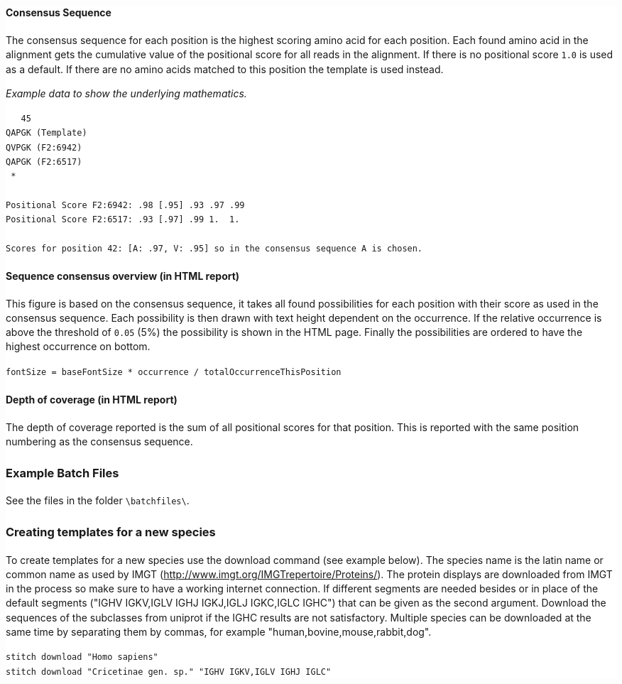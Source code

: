 #### Consensus Sequence

The consensus sequence for each position is the highest scoring amino acid for each position. Each found amino acid in the alignment gets the cumulative value of the positional score for all reads in the alignment. If there is no positional score `1.0` is used as a default. If there are no amino acids matched to this position the template is used instead.

_Example data to show the underlying mathematics._
```
   45
QAPGK (Template)
QVPGK (F2:6942)
QAPGK (F2:6517)
 *

Positional Score F2:6942: .98 [.95] .93 .97 .99
Positional Score F2:6517: .93 [.97] .99 1.  1.

Scores for position 42: [A: .97, V: .95] so in the consensus sequence A is chosen.
```

#### Sequence consensus overview (in HTML report)

This figure is based on the consensus sequence, it takes all found possibilities for each position with their score as used in the consensus sequence. Each possibility is then drawn with text height dependent on the occurrence. If the relative occurrence is above the threshold of `0.05` (5%) the possibility is shown in the HTML page. Finally the possibilities are ordered to have the highest occurrence on bottom.

```
fontSize = baseFontSize * occurrence / totalOccurrenceThisPosition
```

#### Depth of coverage (in HTML report)

The depth of coverage reported is the sum of all positional scores for that position. This is reported with the same position numbering as the consensus sequence.

### Example Batch Files

See the files in the folder `\batchfiles\`.

### Creating templates for a new species

To create templates for a new species use the download command (see example below). The species name is the latin name or common name as used by IMGT (http://www.imgt.org/IMGTrepertoire/Proteins/). The protein displays are downloaded from IMGT in the process so make sure to have a working internet connection. If different segments are needed besides or in place of the default segments ("IGHV IGKV,IGLV IGHJ IGKJ,IGLJ IGKC,IGLC IGHC") that can be given as the second argument. Download the sequences of the subclasses from uniprot if the IGHC results are not satisfactory. Multiple species can be downloaded at the same time by separating them by commas, for example "human,bovine,mouse,rabbit,dog".

```
stitch download "Homo sapiens"
stitch download "Cricetinae gen. sp." "IGHV IGKV,IGLV IGHJ IGLC"
```
